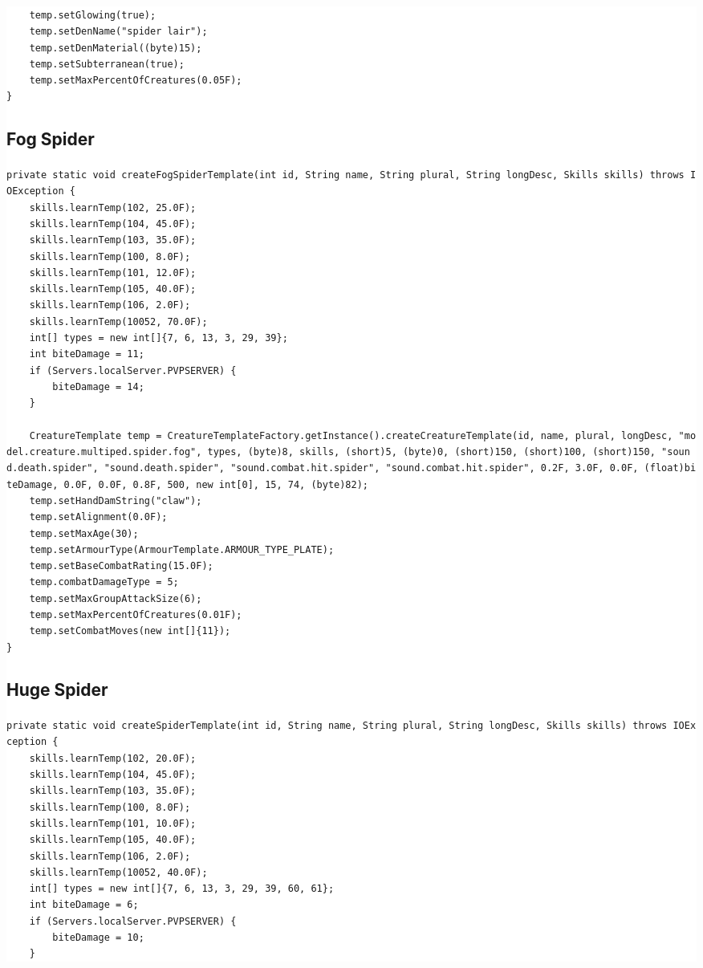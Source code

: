         temp.setGlowing(true);
        temp.setDenName("spider lair");
        temp.setDenMaterial((byte)15);
        temp.setSubterranean(true);
        temp.setMaxPercentOfCreatures(0.05F);
    }

## Fog Spider
    private static void createFogSpiderTemplate(int id, String name, String plural, String longDesc, Skills skills) throws IOException {
        skills.learnTemp(102, 25.0F);
        skills.learnTemp(104, 45.0F);
        skills.learnTemp(103, 35.0F);
        skills.learnTemp(100, 8.0F);
        skills.learnTemp(101, 12.0F);
        skills.learnTemp(105, 40.0F);
        skills.learnTemp(106, 2.0F);
        skills.learnTemp(10052, 70.0F);
        int[] types = new int[]{7, 6, 13, 3, 29, 39};
        int biteDamage = 11;
        if (Servers.localServer.PVPSERVER) {
            biteDamage = 14;
        }
    
        CreatureTemplate temp = CreatureTemplateFactory.getInstance().createCreatureTemplate(id, name, plural, longDesc, "model.creature.multiped.spider.fog", types, (byte)8, skills, (short)5, (byte)0, (short)150, (short)100, (short)150, "sound.death.spider", "sound.death.spider", "sound.combat.hit.spider", "sound.combat.hit.spider", 0.2F, 3.0F, 0.0F, (float)biteDamage, 0.0F, 0.0F, 0.8F, 500, new int[0], 15, 74, (byte)82);
        temp.setHandDamString("claw");
        temp.setAlignment(0.0F);
        temp.setMaxAge(30);
        temp.setArmourType(ArmourTemplate.ARMOUR_TYPE_PLATE);
        temp.setBaseCombatRating(15.0F);
        temp.combatDamageType = 5;
        temp.setMaxGroupAttackSize(6);
        temp.setMaxPercentOfCreatures(0.01F);
        temp.setCombatMoves(new int[]{11});
    }

## Huge Spider
    private static void createSpiderTemplate(int id, String name, String plural, String longDesc, Skills skills) throws IOException {
        skills.learnTemp(102, 20.0F);
        skills.learnTemp(104, 45.0F);
        skills.learnTemp(103, 35.0F);
        skills.learnTemp(100, 8.0F);
        skills.learnTemp(101, 10.0F);
        skills.learnTemp(105, 40.0F);
        skills.learnTemp(106, 2.0F);
        skills.learnTemp(10052, 40.0F);
        int[] types = new int[]{7, 6, 13, 3, 29, 39, 60, 61};
        int biteDamage = 6;
        if (Servers.localServer.PVPSERVER) {
            biteDamage = 10;
        }
    